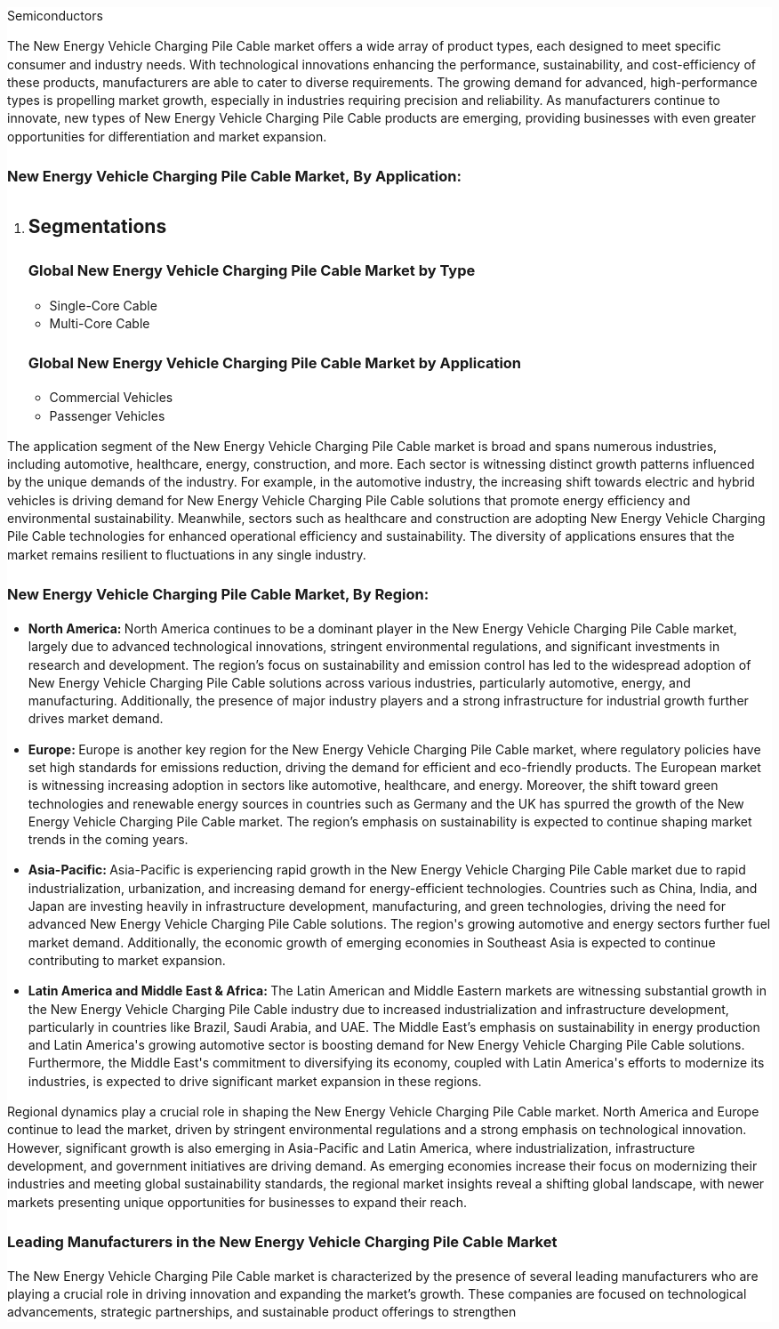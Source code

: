 Semiconductors</li></ol><p>The New Energy Vehicle Charging Pile Cable market offers a wide array of product types, each designed to meet specific consumer and industry needs. With technological innovations enhancing the performance, sustainability, and cost-efficiency of these products, manufacturers are able to cater to diverse requirements. The growing demand for advanced, high-performance types is propelling market growth, especially in industries requiring precision and reliability. As manufacturers continue to innovate, new types of New Energy Vehicle Charging Pile Cable products are emerging, providing businesses with even greater opportunities for differentiation and market expansion.</p><h3>New Energy Vehicle Charging Pile Cable Market,&nbsp;By Application:</h3><ol><li><h2>Segmentations</h2><h3>Global New Energy Vehicle Charging Pile Cable Market by Type</h3><ul><li>Single-Core Cable</li><li>Multi-Core Cable</li></ul><h3>Global New Energy Vehicle Charging Pile Cable Market by Application</h3><ul><li>Commercial Vehicles</li><li>Passenger Vehicles</li></ul></li></ol><p>The application segment of the New Energy Vehicle Charging Pile Cable market is broad and spans numerous industries, including automotive, healthcare, energy, construction, and more. Each sector is witnessing distinct growth patterns influenced by the unique demands of the industry. For example, in the automotive industry, the increasing shift towards electric and hybrid vehicles is driving demand for New Energy Vehicle Charging Pile Cable solutions that promote energy efficiency and environmental sustainability. Meanwhile, sectors such as healthcare and construction are adopting New Energy Vehicle Charging Pile Cable technologies for enhanced operational efficiency and sustainability. The diversity of applications ensures that the market remains resilient to fluctuations in any single industry.</p><h3>New Energy Vehicle Charging Pile Cable Market, By Region:</h3><ul><li><p><strong>North America:&nbsp;</strong>North America continues to be a dominant player in the New Energy Vehicle Charging Pile Cable market, largely due to advanced technological innovations, stringent environmental regulations, and significant investments in research and development. The region&rsquo;s focus on sustainability and emission control has led to the widespread adoption of New Energy Vehicle Charging Pile Cable solutions across various industries, particularly automotive, energy, and manufacturing. Additionally, the presence of major industry players and a strong infrastructure for industrial growth further drives market demand.</p></li><li><p><strong><strong>Europe:&nbsp;</strong></strong>Europe is another key region for the New Energy Vehicle Charging Pile Cable market, where regulatory policies have set high standards for emissions reduction, driving the demand for efficient and eco-friendly products. The European market is witnessing increasing adoption in sectors like automotive, healthcare, and energy. Moreover, the shift toward green technologies and renewable energy sources in countries such as Germany and the UK has spurred the growth of the New Energy Vehicle Charging Pile Cable market. The region&rsquo;s emphasis on sustainability is expected to continue shaping market trends in the coming years.</p></li><li><p><strong><strong>Asia-Pacific:&nbsp;</strong></strong>Asia-Pacific is experiencing rapid growth in the New Energy Vehicle Charging Pile Cable market due to rapid industrialization, urbanization, and increasing demand for energy-efficient technologies. Countries such as China, India, and Japan are investing heavily in infrastructure development, manufacturing, and green technologies, driving the need for advanced New Energy Vehicle Charging Pile Cable solutions. The region's growing automotive and energy sectors further fuel market demand. Additionally, the economic growth of emerging economies in Southeast Asia is expected to continue contributing to market expansion.</p></li><li><p><strong><strong>Latin America and Middle East &amp; Africa:&nbsp;</strong></strong>The Latin American and Middle Eastern markets are witnessing substantial growth in the New Energy Vehicle Charging Pile Cable industry due to increased industrialization and infrastructure development, particularly in countries like Brazil, Saudi Arabia, and UAE. The Middle East&rsquo;s emphasis on sustainability in energy production and Latin America's growing automotive sector is boosting demand for New Energy Vehicle Charging Pile Cable solutions. Furthermore, the Middle East's commitment to diversifying its economy, coupled with Latin America's efforts to modernize its industries, is expected to drive significant market expansion in these regions.</p></li></ul><p>Regional dynamics play a crucial role in shaping the New Energy Vehicle Charging Pile Cable market. North America and Europe continue to lead the market, driven by stringent environmental regulations and a strong emphasis on technological innovation. However, significant growth is also emerging in Asia-Pacific and Latin America, where industrialization, infrastructure development, and government initiatives are driving demand. As emerging economies increase their focus on modernizing their industries and meeting global sustainability standards, the regional market insights reveal a shifting global landscape, with newer markets presenting unique opportunities for businesses to expand their reach.</p><h3><strong>Leading Manufacturers in the New Energy Vehicle Charging Pile Cable Market</strong></h3><p>The New Energy Vehicle Charging Pile Cable market is characterized by the presence of several leading manufacturers who are playing a crucial role in driving innovation and expanding the market&rsquo;s growth. These companies are focused on technological advancements, strategic partnerships, and sustainable product offerings to strengthen